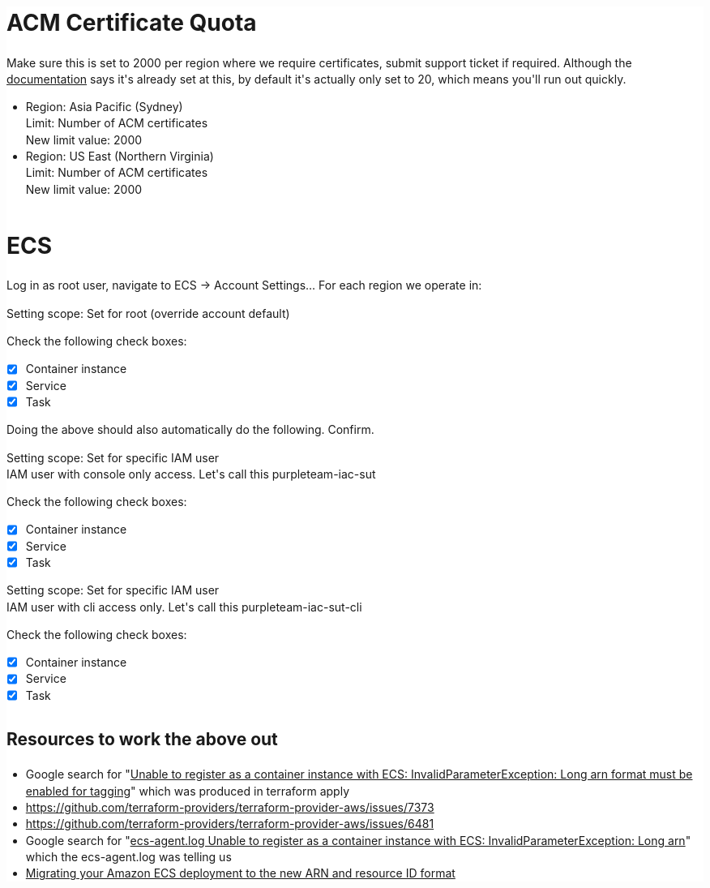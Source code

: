# ACM Certificate Quota

Make sure this is set to 2000 per region where we require certificates, submit support ticket if required. Although the [documentation](https://docs.aws.amazon.com/acm/latest/userguide/acm-limits.html) says it's already set at this, by default it's actually only set to 20, which means you'll run out quickly.

* Region: Asia Pacific (Sydney)  
  Limit: Number of ACM certificates  
  New limit value: 2000
* Region: US East (Northern Virginia)  
  Limit: Number of ACM certificates  
  New limit value: 2000

# ECS

Log in as root user, navigate to ECS -> Account Settings... For each region we operate in:

Setting scope: Set for root (override account default)

Check the following check boxes:  
* [x] Container instance
* [x] Service
* [x] Task

Doing the above should also automatically do the following. Confirm.

Setting scope: Set for specific IAM user  
IAM user with console only access. Let's call this purpleteam-iac-sut

Check the following check boxes:  
* [x] Container instance
* [x] Service
* [x] Task

Setting scope: Set for specific IAM user  
IAM user with cli access only. Let's call this purpleteam-iac-sut-cli

Check the following check boxes:  
* [x] Container instance
* [x] Service
* [x] Task

## Resources to work the above out

* Google search for "[Unable to register as a container instance with ECS: InvalidParameterException: Long arn format must be enabled for tagging](https://www.google.com/search?q=Unable+to+register+as+a+container+instance+with+ECS%3A+InvalidParameterException%3A+Long+arn+format+must+be+enabled+for+tagging&oq=Unable+to+register+as+a+container+instance+with+ECS%3A+InvalidParameterException%3A+Long+arn+format+must+be+enabled+for+tagging&aqs=chrome..69i57.315j0j7&client=ubuntu&sourceid=chrome&ie=UTF-8)" which was produced in terraform apply
* https://github.com/terraform-providers/terraform-provider-aws/issues/7373
* https://github.com/terraform-providers/terraform-provider-aws/issues/6481
* Google search for "[ecs-agent.log Unable to register as a container instance with ECS: InvalidParameterException: Long arn](https://www.google.com/search?client=ubuntu&sxsrf=ACYBGNSsecSEtrcmODDBFnttGIK7M3Ew3g%3A1574570447565&ei=zwnaXZiLItn6rQG74oP4BQ&q=ecs-agent.log+Unable+to+register+as+a+container+instance+with+ECS%3A+InvalidParameterException%3A+Long+arn&oq=ecs-agent.log+Unable+to+register+as+a+container+instance+with+ECS%3A+InvalidParameterException%3A+Long+arn&gs_l=psy-ab.3...107682.107682..108207...0.0..0.0.0.......0....2j1..gws-wiz.nh2EDUF3_BI&ved=0ahUKEwjYrs2BhILmAhVZfSsKHTvxAF8Q4dUDCAs&uact=5)" which the ecs-agent.log was telling us
* [Migrating your Amazon ECS deployment to the new ARN and resource ID format](https://aws.amazon.com/blogs/compute/migrating-your-amazon-ecs-deployment-to-the-new-arn-and-resource-id-format-2/)
